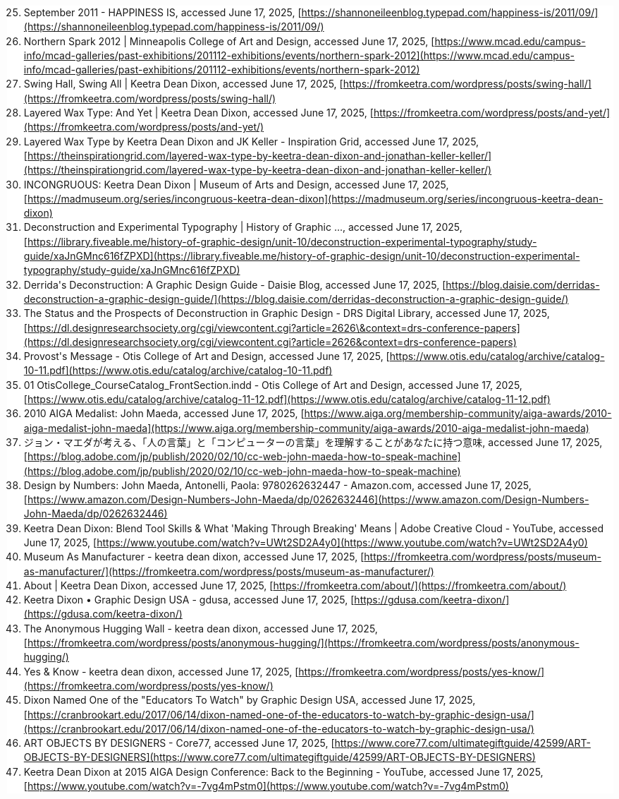 25. September 2011 \- HAPPINESS IS, accessed June 17, 2025, [https://shannoneileenblog.typepad.com/happiness-is/2011/09/](https://shannoneileenblog.typepad.com/happiness-is/2011/09/)  
26. Northern Spark 2012 | Minneapolis College of Art and Design, accessed June 17, 2025, [https://www.mcad.edu/campus-info/mcad-galleries/past-exhibitions/201112-exhibitions/events/northern-spark-2012](https://www.mcad.edu/campus-info/mcad-galleries/past-exhibitions/201112-exhibitions/events/northern-spark-2012)  
27. Swing Hall, Swing All | Keetra Dean Dixon, accessed June 17, 2025, [https://fromkeetra.com/wordpress/posts/swing-hall/](https://fromkeetra.com/wordpress/posts/swing-hall/)  
28. Layered Wax Type: And Yet | Keetra Dean Dixon, accessed June 17, 2025, [https://fromkeetra.com/wordpress/posts/and-yet/](https://fromkeetra.com/wordpress/posts/and-yet/)  
29. Layered Wax Type by Keetra Dean Dixon and JK Keller \- Inspiration Grid, accessed June 17, 2025, [https://theinspirationgrid.com/layered-wax-type-by-keetra-dean-dixon-and-jonathan-keller-keller/](https://theinspirationgrid.com/layered-wax-type-by-keetra-dean-dixon-and-jonathan-keller-keller/)  
30. INCONGRUOUS: Keetra Dean Dixon | Museum of Arts and Design, accessed June 17, 2025, [https://madmuseum.org/series/incongruous-keetra-dean-dixon](https://madmuseum.org/series/incongruous-keetra-dean-dixon)  
31. Deconstruction and Experimental Typography | History of Graphic ..., accessed June 17, 2025, [https://library.fiveable.me/history-of-graphic-design/unit-10/deconstruction-experimental-typography/study-guide/xaJnGMnc616fZPXD](https://library.fiveable.me/history-of-graphic-design/unit-10/deconstruction-experimental-typography/study-guide/xaJnGMnc616fZPXD)  
32. Derrida's Deconstruction: A Graphic Design Guide \- Daisie Blog, accessed June 17, 2025, [https://blog.daisie.com/derridas-deconstruction-a-graphic-design-guide/](https://blog.daisie.com/derridas-deconstruction-a-graphic-design-guide/)  
33. The Status and the Prospects of Deconstruction in Graphic Design \- DRS Digital Library, accessed June 17, 2025, [https://dl.designresearchsociety.org/cgi/viewcontent.cgi?article=2626\&context=drs-conference-papers](https://dl.designresearchsociety.org/cgi/viewcontent.cgi?article=2626&context=drs-conference-papers)  
34. Provost's Message \- Otis College of Art and Design, accessed June 17, 2025, [https://www.otis.edu/catalog/archive/catalog-10-11.pdf](https://www.otis.edu/catalog/archive/catalog-10-11.pdf)  
35. 01 OtisCollege\_CourseCatalog\_FrontSection.indd \- Otis College of Art and Design, accessed June 17, 2025, [https://www.otis.edu/catalog/archive/catalog-11-12.pdf](https://www.otis.edu/catalog/archive/catalog-11-12.pdf)  
36. 2010 AIGA Medalist: John Maeda, accessed June 17, 2025, [https://www.aiga.org/membership-community/aiga-awards/2010-aiga-medalist-john-maeda](https://www.aiga.org/membership-community/aiga-awards/2010-aiga-medalist-john-maeda)  
37. ジョン・マエダが考える、「人の言葉」と「コンピューターの言葉」を理解することがあなたに持つ意味, accessed June 17, 2025, [https://blog.adobe.com/jp/publish/2020/02/10/cc-web-john-maeda-how-to-speak-machine](https://blog.adobe.com/jp/publish/2020/02/10/cc-web-john-maeda-how-to-speak-machine)  
38. Design by Numbers: John Maeda, Antonelli, Paola: 9780262632447 \- Amazon.com, accessed June 17, 2025, [https://www.amazon.com/Design-Numbers-John-Maeda/dp/0262632446](https://www.amazon.com/Design-Numbers-John-Maeda/dp/0262632446)  
39. Keetra Dean Dixon: Blend Tool Skills & What 'Making Through Breaking' Means | Adobe Creative Cloud \- YouTube, accessed June 17, 2025, [https://www.youtube.com/watch?v=UWt2SD2A4y0](https://www.youtube.com/watch?v=UWt2SD2A4y0)  
40. Museum As Manufacturer \- keetra dean dixon, accessed June 17, 2025, [https://fromkeetra.com/wordpress/posts/museum-as-manufacturer/](https://fromkeetra.com/wordpress/posts/museum-as-manufacturer/)  
41. About | Keetra Dean Dixon, accessed June 17, 2025, [https://fromkeetra.com/about/](https://fromkeetra.com/about/)  
42. Keetra Dixon • Graphic Design USA \- gdusa, accessed June 17, 2025, [https://gdusa.com/keetra-dixon/](https://gdusa.com/keetra-dixon/)  
43. The Anonymous Hugging Wall \- keetra dean dixon, accessed June 17, 2025, [https://fromkeetra.com/wordpress/posts/anonymous-hugging/](https://fromkeetra.com/wordpress/posts/anonymous-hugging/)  
44. Yes & Know \- keetra dean dixon, accessed June 17, 2025, [https://fromkeetra.com/wordpress/posts/yes-know/](https://fromkeetra.com/wordpress/posts/yes-know/)  
45. Dixon Named One of the "Educators To Watch" by Graphic Design USA, accessed June 17, 2025, [https://cranbrookart.edu/2017/06/14/dixon-named-one-of-the-educators-to-watch-by-graphic-design-usa/](https://cranbrookart.edu/2017/06/14/dixon-named-one-of-the-educators-to-watch-by-graphic-design-usa/)  
46. ART OBJECTS BY DESIGNERS \- Core77, accessed June 17, 2025, [https://www.core77.com/ultimategiftguide/42599/ART-OBJECTS-BY-DESIGNERS](https://www.core77.com/ultimategiftguide/42599/ART-OBJECTS-BY-DESIGNERS)  
47. Keetra Dean Dixon at 2015 AIGA Design Conference: Back to the Beginning \- YouTube, accessed June 17, 2025, [https://www.youtube.com/watch?v=-7vg4mPstm0](https://www.youtube.com/watch?v=-7vg4mPstm0)  